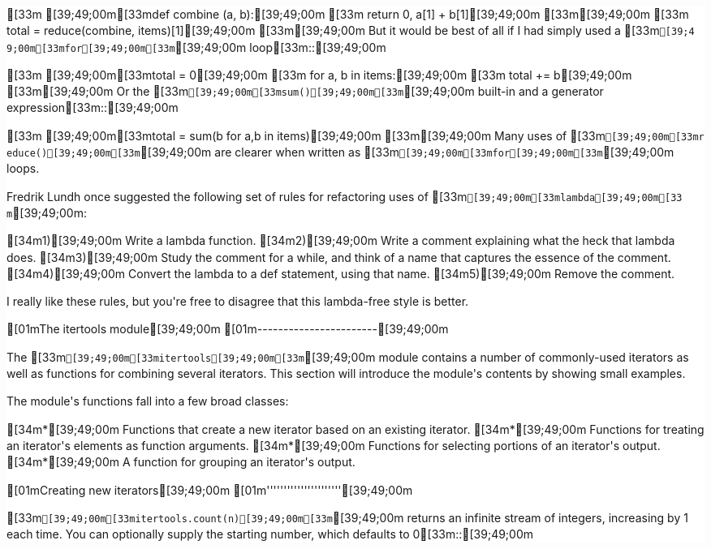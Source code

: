 [33m    [39;49;00m[33mdef combine (a, b):[39;49;00m
[33m        return 0, a[1] + b[1][39;49;00m
[33m[39;49;00m
[33m    total = reduce(combine, items)[1][39;49;00m
[33m[39;49;00m
But it would be best of all if I had simply used a [33m``[39;49;00m[33mfor[39;49;00m[33m``[39;49;00m loop[33m::[39;49;00m

[33m     [39;49;00m[33mtotal = 0[39;49;00m
[33m     for a, b in items:[39;49;00m
[33m         total += b[39;49;00m
[33m[39;49;00m
Or the [33m``[39;49;00m[33msum()[39;49;00m[33m``[39;49;00m built-in and a generator expression[33m::[39;49;00m

[33m     [39;49;00m[33mtotal = sum(b for a,b in items)[39;49;00m
[33m[39;49;00m
Many uses of [33m``[39;49;00m[33mreduce()[39;49;00m[33m``[39;49;00m are clearer when written as [33m``[39;49;00m[33mfor[39;49;00m[33m``[39;49;00m loops.

Fredrik Lundh once suggested the following set of rules for refactoring
uses of [33m``[39;49;00m[33mlambda[39;49;00m[33m``[39;49;00m:

[34m1)[39;49;00m Write a lambda function.
[34m2)[39;49;00m Write a comment explaining what the heck that lambda does.
[34m3)[39;49;00m Study the comment for a while, and think of a name that captures
   the essence of the comment.
[34m4)[39;49;00m Convert the lambda to a def statement, using that name.
[34m5)[39;49;00m Remove the comment.

I really like these rules, but you're free to disagree that this
lambda-free style is better.


[01mThe itertools module[39;49;00m
[01m-----------------------[39;49;00m

The [33m``[39;49;00m[33mitertools[39;49;00m[33m``[39;49;00m module contains a number of commonly-used iterators
as well as functions for combining several iterators.  This section
will introduce the module's contents by showing small examples.

The module's functions fall into a few broad classes:

[34m*[39;49;00m Functions that create a new iterator based on an existing iterator.
[34m*[39;49;00m Functions for treating an iterator's elements as function arguments.
[34m*[39;49;00m Functions for selecting portions of an iterator's output.
[34m*[39;49;00m A function for grouping an iterator's output.

[01mCreating new iterators[39;49;00m
[01m''''''''''''''''''''''[39;49;00m

[33m``[39;49;00m[33mitertools.count(n)[39;49;00m[33m``[39;49;00m returns an infinite stream of
integers, increasing by 1 each time.  You can optionally supply the
starting number, which defaults to 0[33m::[39;49;00m
